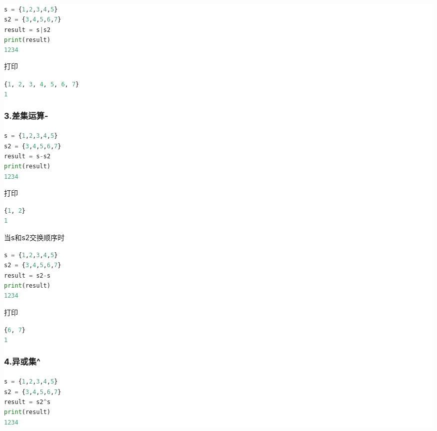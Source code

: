 ```python
s = {1,2,3,4,5}
s2 = {3,4,5,6,7}
result = s|s2
print(result)
1234
```

打印

```python
{1, 2, 3, 4, 5, 6, 7}
1
```

### 3.差集运算-

```python
s = {1,2,3,4,5}
s2 = {3,4,5,6,7}
result = s-s2
print(result)
1234
```

打印

```python
{1, 2}
1
```

当s和s2交换顺序时

```python
s = {1,2,3,4,5}
s2 = {3,4,5,6,7}
result = s2-s
print(result)
1234
```

打印

```python
{6, 7}
1
```

### 4.异或集^

```python
s = {1,2,3,4,5}
s2 = {3,4,5,6,7}
result = s2^s
print(result)
1234
```

